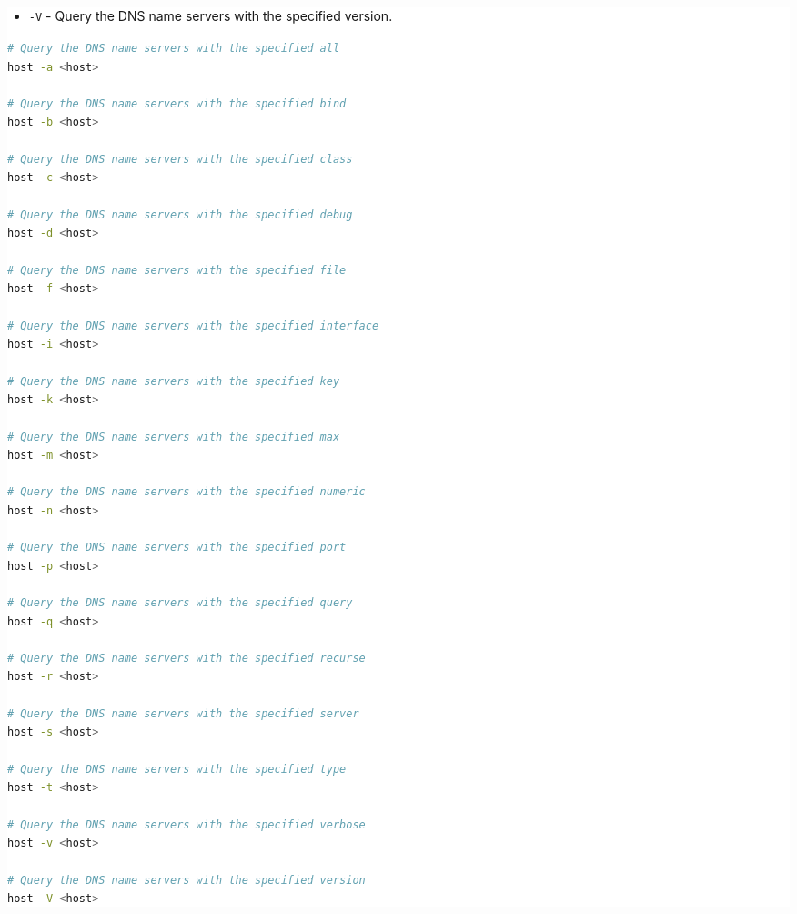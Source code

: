 - `-V` - Query the DNS name servers with the specified version.

```bash
# Query the DNS name servers with the specified all
host -a <host>

# Query the DNS name servers with the specified bind
host -b <host>

# Query the DNS name servers with the specified class
host -c <host>

# Query the DNS name servers with the specified debug
host -d <host>

# Query the DNS name servers with the specified file
host -f <host>

# Query the DNS name servers with the specified interface
host -i <host>

# Query the DNS name servers with the specified key
host -k <host>

# Query the DNS name servers with the specified max
host -m <host>

# Query the DNS name servers with the specified numeric
host -n <host>

# Query the DNS name servers with the specified port
host -p <host>

# Query the DNS name servers with the specified query
host -q <host>

# Query the DNS name servers with the specified recurse
host -r <host>

# Query the DNS name servers with the specified server
host -s <host>

# Query the DNS name servers with the specified type
host -t <host>

# Query the DNS name servers with the specified verbose
host -v <host>

# Query the DNS name servers with the specified version
host -V <host>
```
